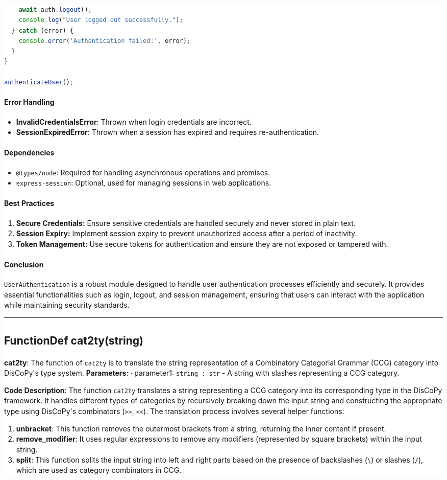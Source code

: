 ```typescript
    await auth.logout();
    console.log("User logged out successfully.");
  } catch (error) {
    console.error('Authentication failed:', error);
  }
}

authenticateUser();
```

#### Error Handling

- **InvalidCredentialsError**: Thrown when login credentials are incorrect.
- **SessionExpiredError**: Thrown when a session has expired and requires re-authentication.

#### Dependencies

- `@types/node`: Required for handling asynchronous operations and promises.
- `express-session`: Optional, used for managing sessions in web applications.

#### Best Practices

1. **Secure Credentials:** Ensure sensitive credentials are handled securely and never stored in plain text.
2. **Session Expiry:** Implement session expiry to prevent unauthorized access after a period of inactivity.
3. **Token Management:** Use secure tokens for authentication and ensure they are not exposed or tampered with.

#### Conclusion

`UserAuthentication` is a robust module designed to handle user authentication processes efficiently and securely. It provides essential functionalities such as login, logout, and session management, ensuring that users can interact with the application while maintaining security standards.
***
## FunctionDef cat2ty(string)
**cat2ty**: The function of `cat2ty` is to translate the string representation of a Combinatory Categorial Grammar (CCG) category into DisCoPy's type system.
**Parameters**:
· parameter1: `string : str` - A string with slashes representing a CCG category.

**Code Description**:
The function `cat2ty` translates a string representing a CCG category into its corresponding type in the DisCoPy framework. It handles different types of categories by recursively breaking down the input string and constructing the appropriate type using DisCoPy's combinators (`>>`, `<<`). The translation process involves several helper functions:

1. **unbracket**: This function removes the outermost brackets from a string, returning the inner content if present.
2. **remove_modifier**: It uses regular expressions to remove any modifiers (represented by square brackets) within the input string.
3. **split**: This function splits the input string into left and right parts based on the presence of backslashes (`\`) or slashes (`/`), which are used as category combinators in CCG.
